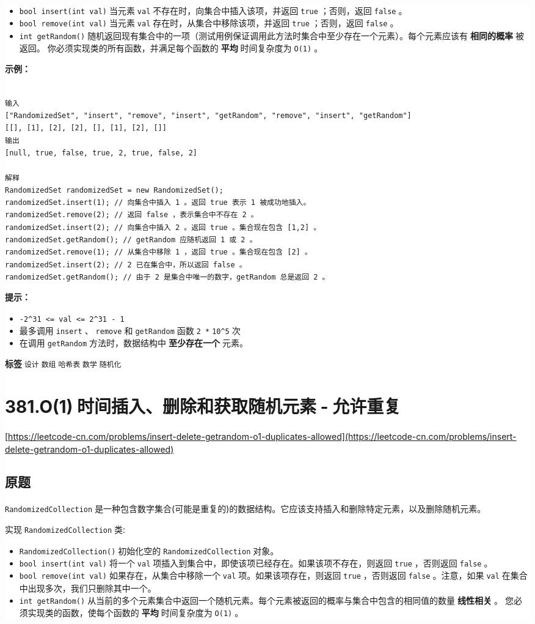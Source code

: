 -  `bool insert(int val)` 当元素 `val` 不存在时，向集合中插入该项，并返回 `true` ；否则，返回 `false` 。
-  `bool remove(int val)` 当元素 `val` 存在时，从集合中移除该项，并返回 `true` ；否则，返回 `false` 。
-  `int getRandom()` 随机返回现有集合中的一项（测试用例保证调用此方法时集合中至少存在一个元素）。每个元素应该有 **相同的概率** 被返回。
你必须实现类的所有函数，并满足每个函数的 **平均** 时间复杂度为 `O(1)` 。

 

 **示例：** 

```

输入
["RandomizedSet", "insert", "remove", "insert", "getRandom", "remove", "insert", "getRandom"]
[[], [1], [2], [2], [], [1], [2], []]
输出
[null, true, false, true, 2, true, false, 2]

解释
RandomizedSet randomizedSet = new RandomizedSet();
randomizedSet.insert(1); // 向集合中插入 1 。返回 true 表示 1 被成功地插入。
randomizedSet.remove(2); // 返回 false ，表示集合中不存在 2 。
randomizedSet.insert(2); // 向集合中插入 2 。返回 true 。集合现在包含 [1,2] 。
randomizedSet.getRandom(); // getRandom 应随机返回 1 或 2 。
randomizedSet.remove(1); // 从集合中移除 1 ，返回 true 。集合现在包含 [2] 。
randomizedSet.insert(2); // 2 已在集合中，所以返回 false 。
randomizedSet.getRandom(); // 由于 2 是集合中唯一的数字，getRandom 总是返回 2 。

```
 

 **提示：** 
-  `-2^31 <= val <= 2^31 - 1` 
- 最多调用 `insert` 、 `remove` 和 `getRandom` 函数 `2 *` `10^5` 次
- 在调用 `getRandom` 方法时，数据结构中 **至少存在一个** 元素。
 
**标签**
`设计` `数组` `哈希表` `数学` `随机化` 


## 
```python

```
>
# 381.O(1) 时间插入、删除和获取随机元素 - 允许重复
[https://leetcode-cn.com/problems/insert-delete-getrandom-o1-duplicates-allowed](https://leetcode-cn.com/problems/insert-delete-getrandom-o1-duplicates-allowed) 
## 原题
 `RandomizedCollection` 是一种包含数字集合(可能是重复的)的数据结构。它应该支持插入和删除特定元素，以及删除随机元素。

实现 `RandomizedCollection` 类:
-  `RandomizedCollection()` 初始化空的 `RandomizedCollection` 对象。
-  `bool insert(int val)` 将一个 `val` 项插入到集合中，即使该项已经存在。如果该项不存在，则返回 `true` ，否则返回 `false` 。
-  `bool remove(int val)` 如果存在，从集合中移除一个 `val` 项。如果该项存在，则返回 `true` ，否则返回 `false` 。注意，如果 `val` 在集合中出现多次，我们只删除其中一个。
-  `int getRandom()` 从当前的多个元素集合中返回一个随机元素。每个元素被返回的概率与集合中包含的相同值的数量 **线性相关** 。
您必须实现类的函数，使每个函数的 **平均** 时间复杂度为 `O(1)` 。
